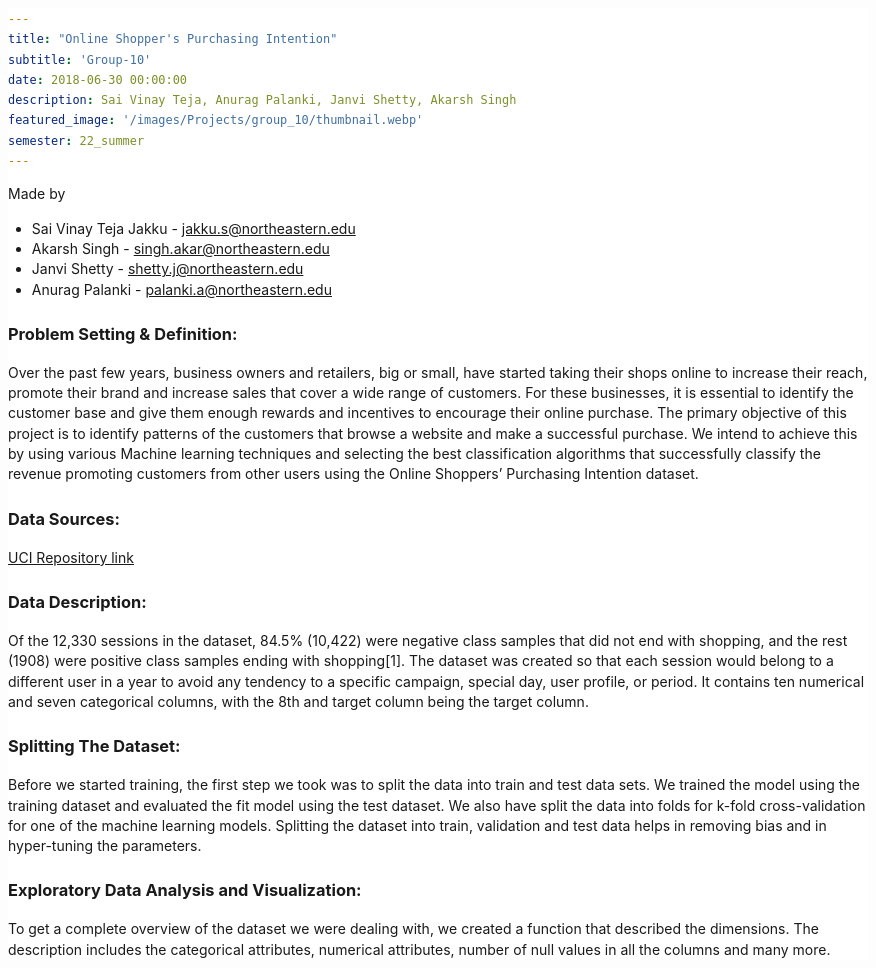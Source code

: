 ```yaml
---
title: "Online Shopper's Purchasing Intention"
subtitle: 'Group-10'
date: 2018-06-30 00:00:00
description: Sai Vinay Teja, Anurag Palanki, Janvi Shetty, Akarsh Singh
featured_image: '/images/Projects/group_10/thumbnail.webp'
semester: 22_summer
---
```


Made by 
* Sai Vinay Teja Jakku - [jakku.s@northeastern.edu](jakku.s@northeastern.edu)
* Akarsh Singh - [singh.akar@northeastern.edu](singh.akar@northeastern.edu)
* Janvi Shetty - [shetty.j@northeastern.edu](shetty.j@northeastern.edu)
* Anurag Palanki - [palanki.a@northeastern.edu](palanki.a@northeastern.edu)

### Problem Setting & Definition:

Over the past few years, business owners and retailers, big or small, have started taking their shops online to increase their reach, promote their brand and increase sales that cover a wide range of customers. For these businesses, it is essential to identify the customer base and give them enough rewards and incentives to encourage their online purchase. The primary objective of this project is to identify patterns of the customers that browse a website and make a successful purchase. We intend to achieve this by using various Machine learning techniques and selecting the best classification algorithms that successfully classify the revenue promoting customers from other users using the Online Shoppers’ Purchasing Intention dataset.

### Data Sources:

[UCI Repository link](https://archive-beta.ics.uci.edu/ml/datasets/online+shoppers+purchasing+intention+dataset) 

### Data Description:

Of the 12,330 sessions in the dataset, 84.5% (10,422) were negative class samples that did not end with shopping, and the rest (1908) were positive class samples ending with shopping[1]. The dataset was created so that each session would belong to a different user in a year to avoid any tendency to a specific campaign, special day, user profile, or period. It contains ten numerical and seven categorical columns, with the 8th and target column being the target column.

### Splitting The Dataset:

Before we started training, the first step we took was to split the data into train and test data sets. We trained the model using the training dataset and evaluated the fit model using the test dataset. We also have split the data into folds for k-fold cross-validation for one of the machine learning models. Splitting the dataset into train, validation and test data helps in removing bias and in hyper-tuning the parameters.

### Exploratory Data Analysis and Visualization:

To get a complete overview of the dataset we were dealing with, we created a function that described the dimensions. The description includes the categorical attributes, numerical attributes, number of null values in all the columns and many more. 
